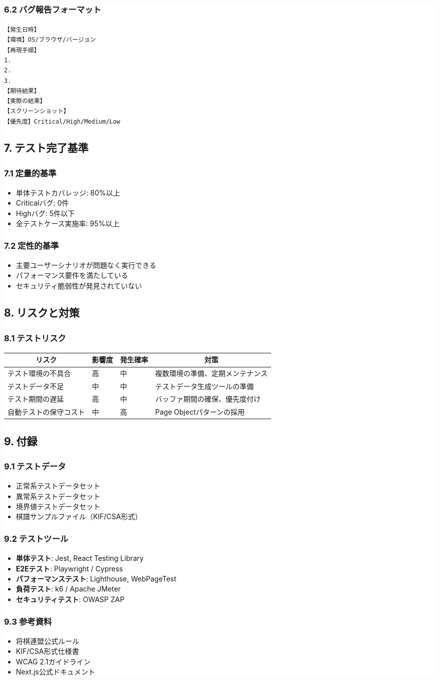 ### 6.2 バグ報告フォーマット
```
【発生日時】
【環境】OS/ブラウザ/バージョン
【再現手順】
1. 
2. 
3. 
【期待結果】
【実際の結果】
【スクリーンショット】
【優先度】Critical/High/Medium/Low
```

## 7. テスト完了基準

### 7.1 定量的基準
- 単体テストカバレッジ: 80%以上
- Criticalバグ: 0件
- Highバグ: 5件以下
- 全テストケース実施率: 95%以上

### 7.2 定性的基準
- 主要ユーザーシナリオが問題なく実行できる
- パフォーマンス要件を満たしている
- セキュリティ脆弱性が発見されていない

## 8. リスクと対策

### 8.1 テストリスク
| リスク | 影響度 | 発生確率 | 対策 |
|-------|-------|---------|-----|
| テスト環境の不具合 | 高 | 中 | 複数環境の準備、定期メンテナンス |
| テストデータ不足 | 中 | 中 | テストデータ生成ツールの準備 |
| テスト期間の遅延 | 高 | 中 | バッファ期間の確保、優先度付け |
| 自動テストの保守コスト | 中 | 高 | Page Objectパターンの採用 |

## 9. 付録

### 9.1 テストデータ
- 正常系テストデータセット
- 異常系テストデータセット
- 境界値テストデータセット
- 棋譜サンプルファイル（KIF/CSA形式）

### 9.2 テストツール
- **単体テスト**: Jest, React Testing Library
- **E2Eテスト**: Playwright / Cypress
- **パフォーマンステスト**: Lighthouse, WebPageTest
- **負荷テスト**: k6 / Apache JMeter
- **セキュリティテスト**: OWASP ZAP

### 9.3 参考資料
- 将棋連盟公式ルール
- KIF/CSA形式仕様書
- WCAG 2.1ガイドライン
- Next.js公式ドキュメント